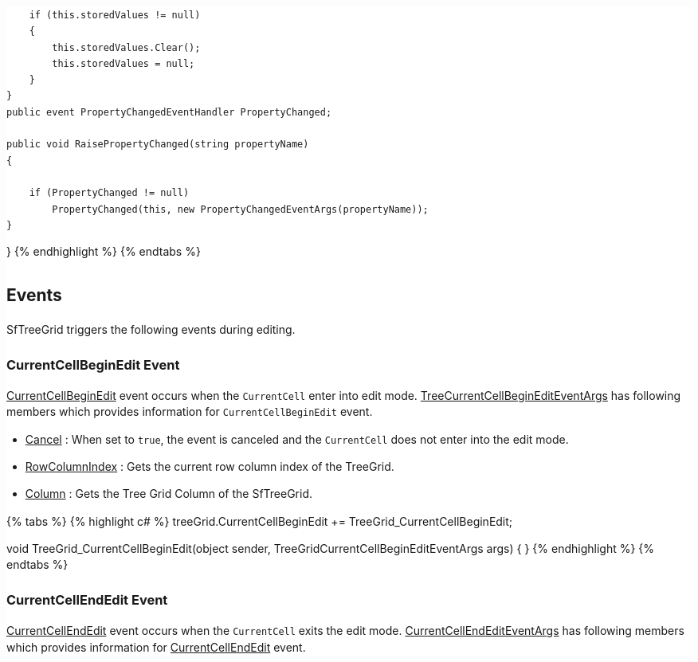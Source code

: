         if (this.storedValues != null)
        {
            this.storedValues.Clear();
            this.storedValues = null;
        }
    }
    public event PropertyChangedEventHandler PropertyChanged;

    public void RaisePropertyChanged(string propertyName)
    {

        if (PropertyChanged != null)
            PropertyChanged(this, new PropertyChangedEventArgs(propertyName));
    }
}
{% endhighlight %}
{% endtabs %}

## Events

SfTreeGrid triggers the following events during editing. 

### CurrentCellBeginEdit Event

[CurrentCellBeginEdit](https://help.syncfusion.com/cr/uwp/Syncfusion.UI.Xaml.TreeGrid.SfTreeGrid.html) event occurs when the `CurrentCell` enter into edit mode. [TreeCurrentCellBeginEditEventArgs](https://help.syncfusion.com/cr/uwp/Syncfusion.UI.Xaml.TreeGrid.TreeGridCurrentCellBeginEditEventArgs.html) has following members which provides information for `CurrentCellBeginEdit` event.

*  [Cancel](https://msdn.microsoft.com/en-us/library/system.componentmodel.canceleventargs.cancel.aspx) : When set to `true`, the event is canceled and the `CurrentCell` does not enter into the edit mode.

* [RowColumnIndex](https://help.syncfusion.com/cr/uwp/Syncfusion.UI.Xaml.TreeGrid.TreeGridCurrentCellBeginEditEventArgs.html#Syncfusion_UI_Xaml_TreeGrid_TreeGridCurrentCellBeginEditEventArgs_RowColumnIndex) : Gets the current row column index of the TreeGrid.

* [Column](https://help.syncfusion.com/cr/uwp/Syncfusion.UI.Xaml.TreeGrid.TreeGridCurrentCellBeginEditEventArgs.html#Syncfusion_UI_Xaml_TreeGrid_TreeGridCurrentCellBeginEditEventArgs_Column) : Gets the Tree Grid Column of the SfTreeGrid.

{% tabs %}
{% highlight c# %}
treeGrid.CurrentCellBeginEdit += TreeGrid_CurrentCellBeginEdit;

void TreeGrid_CurrentCellBeginEdit(object sender, TreeGridCurrentCellBeginEditEventArgs args)
{
}
{% endhighlight %}
{% endtabs %}

### CurrentCellEndEdit Event

[CurrentCellEndEdit](https://help.syncfusion.com/cr/uwp/Syncfusion.UI.Xaml.TreeGrid.SfTreeGrid.html) event occurs when the `CurrentCell` exits the edit mode. 
[CurrentCellEndEditEventArgs](https://help.syncfusion.com/cr/uwp/Syncfusion.UI.Xaml.Grid.CurrentCellEndEditEventArgs.html) has following members which provides information for [CurrentCellEndEdit](https://help.syncfusion.com/cr/uwp/Syncfusion.UI.Xaml.TreeGrid.SfTreeGrid.html) event.
